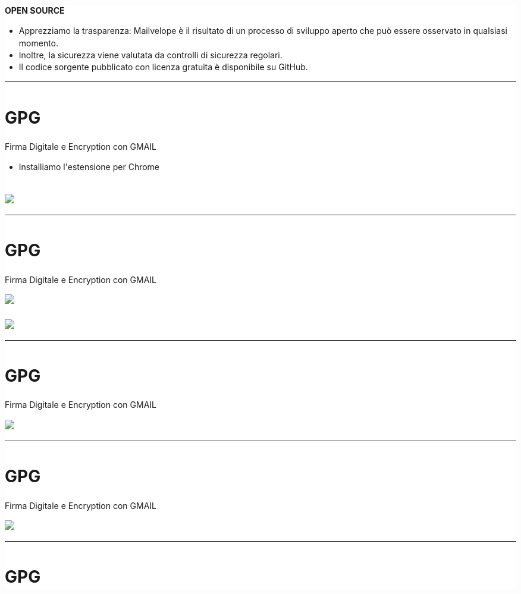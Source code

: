 **OPEN SOURCE**
- Apprezziamo la trasparenza: Mailvelope è il risultato di un processo di sviluppo aperto che può essere osservato in qualsiasi momento. 
- Inoltre, la sicurezza viene valutata da controlli di sicurezza regolari. 
- Il codice sorgente pubblicato con licenza gratuita è disponibile su GitHub. 


---

# GPG

Firma Digitale e Encryption con GMAIL

- Installiamo l'estensione per Chrome
  
<br>
<img src="/media/gpg_30.png" style="width:600px;margin:auto;"/>


---

# GPG

Firma Digitale e Encryption con GMAIL

<img src="/media/gpg_31.png" style="width:800px;margin:auto;"/>
<br>
<br>
<img src="/media/gpg_32.png" style="width:600px;margin:auto;"/>

---

# GPG

Firma Digitale e Encryption con GMAIL


<img src="/media/gpg_33.png" style="width:700px;margin:auto;"/>

---

# GPG

Firma Digitale e Encryption con GMAIL


<img src="/media/gpg_34.png" style="width:150px;margin:auto;"/>

---

# GPG
